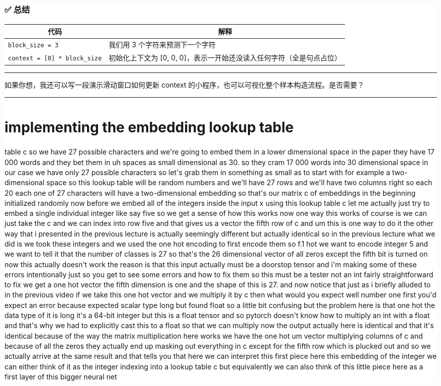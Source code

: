 ### ✅ 总结

| 代码                           | 解释                                       |
| ---------------------------- | ---------------------------------------- |
| `block_size = 3`             | 我们用 3 个字符来预测下一个字符                        |
| `context = [0] * block_size` | 初始化上下文为 \[0, 0, 0]，表示一开始还没读入任何字符（全是句点占位） |

---

如果你想，我还可以写一段演示滑动窗口如何更新 context 的小程序，也可以可视化整个样本构造流程。是否需要？

---

# implementing the embedding lookup table

table c so we have 27 possible characters and we're going to embed them in a lower
dimensional space in the paper they have 17 000 words and they bet them in uh spaces as small
dimensional as 30. so they cram 17 000 words into 30 dimensional space in our
case we have only 27 possible characters so let's grab them in something as small as to start with for example a
two-dimensional space so this lookup table will be random numbers and we'll have 27 rows and we'll have
two columns right so each 20 each one of 27 characters will have a two-dimensional
embedding so that's our matrix c of embeddings in
the beginning initialized randomly now before we embed all of the integers inside the input x using this lookup
table c let me actually just try to embed a single individual integer like say five
so we get a sense of how this works now one way this works of course is we can just take the c and we can index into
row five and that gives us a vector the fifth row of c
and um this is one way to do it the other way that i presented in the previous lecture is actually seemingly
different but actually identical so in the previous lecture what we did is we took these integers and we used the one
hot encoding to first encode them so f.1 hot we want to encode integer 5 and we want
to tell it that the number of classes is 27 so that's the 26 dimensional vector of all zeros except the fifth bit is
turned on now this actually doesn't work
the reason is that this input actually must be a doorstop tensor and i'm making some of these errors
intentionally just so you get to see some errors and how to fix them so this must be a tester not an int
fairly straightforward to fix we get a one hot vector the fifth dimension is one and the shape of this is 27.
and now notice that just as i briefly alluded to in the previous video if we take this one hot vector and we multiply
it by c then
what would you expect well number one first you'd expect an error
because expected scalar type long but found float so a little bit confusing but
the problem here is that one hot the data type of it is long it's a 64-bit integer but this is a
float tensor and so pytorch doesn't know how to multiply an int with a float and
that's why we had to explicitly cast this to a float so that we can multiply now the output actually here
is identical and that it's identical because of the way the matrix multiplication here works
we have the one hot um vector multiplying columns of c and because of all the zeros they
actually end up masking out everything in c except for the fifth row which is plucked out
and so we actually arrive at the same result and that tells you that here we can interpret this first
piece here this embedding of the integer we can either think of it as the integer indexing into a lookup table c but
equivalently we can also think of this little piece here as a first layer of this bigger neural net